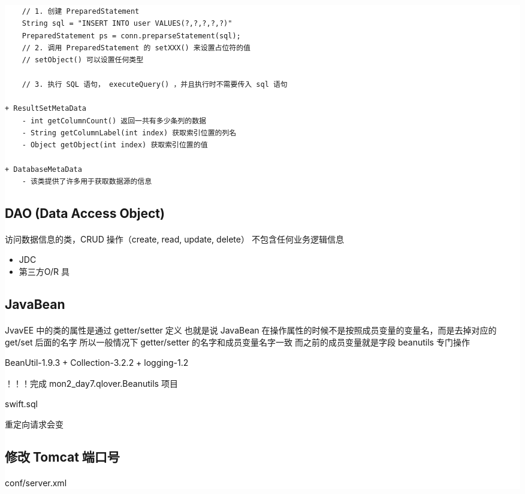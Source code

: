 		// 1. 创建 PreparedStatement
		String sql = "INSERT INTO user VALUES(?,?,?,?,?)"
		PreparedStatement ps = conn.preparseStatement(sql);
		// 2. 调用 PreparedStatement 的 setXXX() 来设置占位符的值
		// setObject() 可以设置任何类型

		// 3. 执行 SQL 语句， executeQuery() ，并且执行时不需要传入 sql 语句

	+ ResultSetMetaData
		- int getColumnCount() 返回一共有多少条列的数据
		- String getColumnLabel(int index) 获取索引位置的列名
		- Object getObject(int index) 获取索引位置的值

	+ DatabaseMetaData 
		- 该类提供了许多用于获取数据源的信息

## DAO (Data Access Object) ##

访问数据信息的类，CRUD 操作（create, read, update, delete）
不包含任何业务逻辑信息

+ JDC	
+ 第三方O/R 具


## JavaBean

JvavEE 中的类的属性是通过 getter/setter 定义
	也就是说 JavaBean 在操作属性的时候不是按照成员变量的变量名，而是去掉对应的 get/set 后面的名字
	所以一般情况下 getter/setter 的名字和成员变量名字一致
而之前的成员变量就是字段
beanutils 专门操作

BeanUtil-1.9.3 +
Collection-3.2.2 +
logging-1.2






！！！完成 mon2_day7.qlover.Beanutils 项目











swift.sql



重定向请求会变


## 修改 Tomcat 端口号
conf/server.xml
<Connector port="8080"
	protocol="HTTP/1.1"
	connectionTimeout="20000"
	redirectPort="8443"
/>
